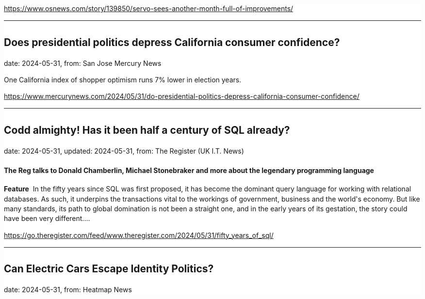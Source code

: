 <https://www.osnews.com/story/139850/servo-sees-another-month-full-of-improvements/>

---

## Does presidential politics depress California consumer confidence?

date: 2024-05-31, from: San Jose Mercury News

One California index of shopper optimism runs 7% lower in election years. 

<https://www.mercurynews.com/2024/05/31/do-presidential-politics-depress-california-consumer-confidence/>

---

## Codd almighty! Has it been half a century of SQL already?

date: 2024-05-31, updated: 2024-05-31, from: The Register (UK I.T. News)

<h4>The Reg talks to Donald Chamberlin, Michael Stonebraker and more about the legendary programming language</h4> <p><strong>Feature</strong>  In the fifty years since SQL was first proposed, it has become the dominant query language for working with relational databases. As such, it underpins the transactions vital to the workings of government, business and the world's economy. But like many standards, its path to global domination is not been a straight one, and in the early years of its gestation, the story could have been very different.…</p> <p></p> 

<https://go.theregister.com/feed/www.theregister.com/2024/05/31/fifty_years_of_sql/>

---

## Can Electric Cars Escape Identity Politics?

date: 2024-05-31, from: Heatmap News

